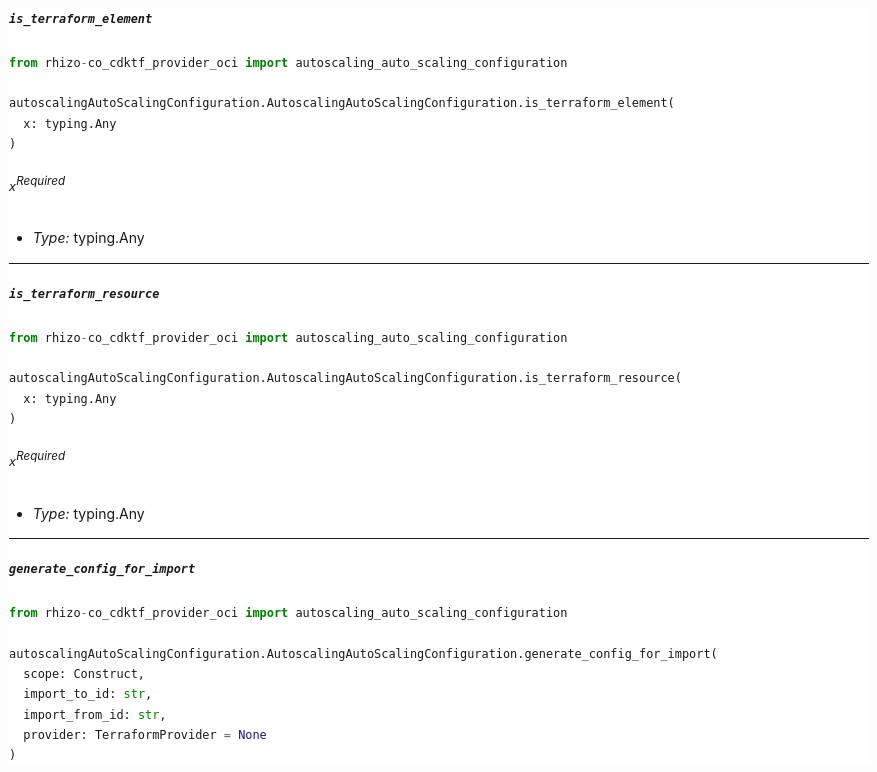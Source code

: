 ##### `is_terraform_element` <a name="is_terraform_element" id="rhizo-co-terraform-provider-oci.autoscalingAutoScalingConfiguration.AutoscalingAutoScalingConfiguration.isTerraformElement"></a>

```python
from rhizo-co_cdktf_provider_oci import autoscaling_auto_scaling_configuration

autoscalingAutoScalingConfiguration.AutoscalingAutoScalingConfiguration.is_terraform_element(
  x: typing.Any
)
```

###### `x`<sup>Required</sup> <a name="x" id="rhizo-co-terraform-provider-oci.autoscalingAutoScalingConfiguration.AutoscalingAutoScalingConfiguration.isTerraformElement.parameter.x"></a>

- *Type:* typing.Any

---

##### `is_terraform_resource` <a name="is_terraform_resource" id="rhizo-co-terraform-provider-oci.autoscalingAutoScalingConfiguration.AutoscalingAutoScalingConfiguration.isTerraformResource"></a>

```python
from rhizo-co_cdktf_provider_oci import autoscaling_auto_scaling_configuration

autoscalingAutoScalingConfiguration.AutoscalingAutoScalingConfiguration.is_terraform_resource(
  x: typing.Any
)
```

###### `x`<sup>Required</sup> <a name="x" id="rhizo-co-terraform-provider-oci.autoscalingAutoScalingConfiguration.AutoscalingAutoScalingConfiguration.isTerraformResource.parameter.x"></a>

- *Type:* typing.Any

---

##### `generate_config_for_import` <a name="generate_config_for_import" id="rhizo-co-terraform-provider-oci.autoscalingAutoScalingConfiguration.AutoscalingAutoScalingConfiguration.generateConfigForImport"></a>

```python
from rhizo-co_cdktf_provider_oci import autoscaling_auto_scaling_configuration

autoscalingAutoScalingConfiguration.AutoscalingAutoScalingConfiguration.generate_config_for_import(
  scope: Construct,
  import_to_id: str,
  import_from_id: str,
  provider: TerraformProvider = None
)
```
